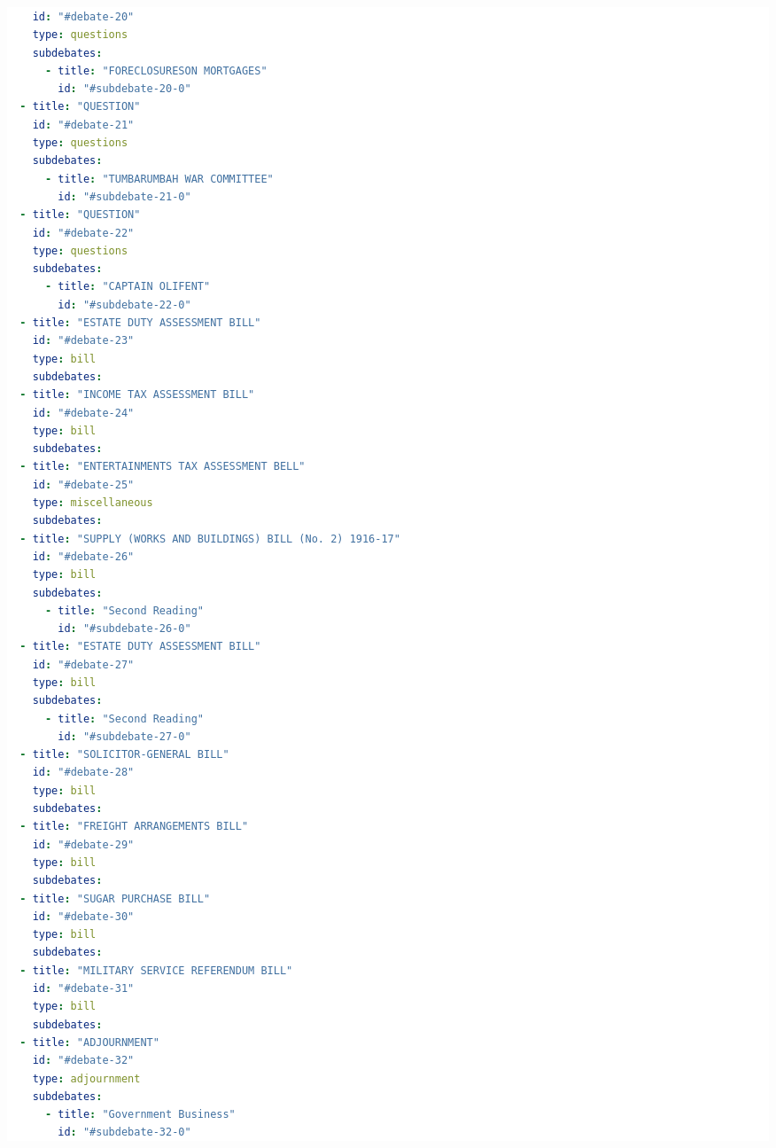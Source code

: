 ```yaml
    id: "#debate-20"
    type: questions
    subdebates:
      - title: "FORECLOSURESON MORTGAGES"
        id: "#subdebate-20-0"
  - title: "QUESTION"
    id: "#debate-21"
    type: questions
    subdebates:
      - title: "TUMBARUMBAH WAR COMMITTEE"
        id: "#subdebate-21-0"
  - title: "QUESTION"
    id: "#debate-22"
    type: questions
    subdebates:
      - title: "CAPTAIN OLIFENT"
        id: "#subdebate-22-0"
  - title: "ESTATE DUTY ASSESSMENT BILL"
    id: "#debate-23"
    type: bill
    subdebates:
  - title: "INCOME TAX ASSESSMENT BILL"
    id: "#debate-24"
    type: bill
    subdebates:
  - title: "ENTERTAINMENTS TAX ASSESSMENT BELL"
    id: "#debate-25"
    type: miscellaneous
    subdebates:
  - title: "SUPPLY (WORKS AND BUILDINGS) BILL (No. 2) 1916-17"
    id: "#debate-26"
    type: bill
    subdebates:
      - title: "Second Reading"
        id: "#subdebate-26-0"
  - title: "ESTATE DUTY ASSESSMENT BILL"
    id: "#debate-27"
    type: bill
    subdebates:
      - title: "Second Reading"
        id: "#subdebate-27-0"
  - title: "SOLICITOR-GENERAL BILL"
    id: "#debate-28"
    type: bill
    subdebates:
  - title: "FREIGHT ARRANGEMENTS BILL"
    id: "#debate-29"
    type: bill
    subdebates:
  - title: "SUGAR PURCHASE BILL"
    id: "#debate-30"
    type: bill
    subdebates:
  - title: "MILITARY SERVICE REFERENDUM BILL"
    id: "#debate-31"
    type: bill
    subdebates:
  - title: "ADJOURNMENT"
    id: "#debate-32"
    type: adjournment
    subdebates:
      - title: "Government Business"
        id: "#subdebate-32-0"
```
